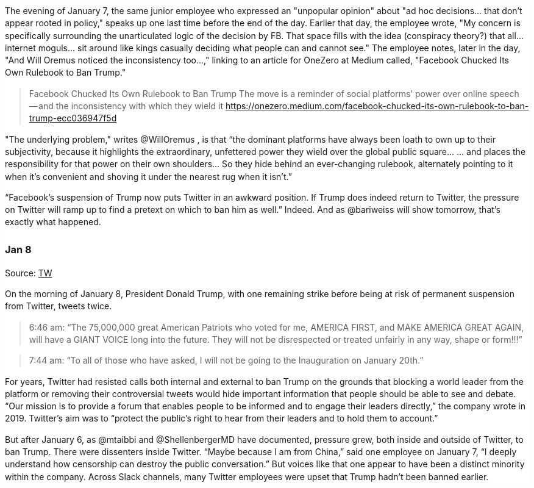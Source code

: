 The evening of January 7, the same junior employee who expressed an "unpopular opinion" about "ad hoc decisions... that don’t appear rooted in policy," speaks up one last time before the end of the day. Earlier that day, the employee wrote, "My concern is specifically surrounding the unarticulated logic of the decision by FB. That space fills with the idea (conspiracy theory?) that all... internet moguls... sit around like kings casually deciding what people can and cannot see." The employee notes, later in the day, "And Will Oremus noticed the inconsistency too...," linking to an article for OneZero at Medium called, "Facebook Chucked Its Own Rulebook to Ban Trump."

> Facebook Chucked Its Own Rulebook to Ban Trump The move is a reminder of social platforms’ power over online speech — and the inconsistency with which they wield it https://onezero.medium.com/facebook-chucked-its-own-rulebook-to-ban-trump-ecc036947f5d

"The underlying problem," writes @WillOremus , is that “the dominant platforms have always been loath to own up to their subjectivity, because it highlights the extraordinary, unfettered power they wield over the global public square... ... and places the responsibility for that power on their own shoulders… So they hide behind an ever-changing rulebook, alternately pointing to it when it’s convenient and shoving it under the nearest rug when it isn’t.”


“Facebook’s suspension of Trump now puts Twitter in an awkward position. If Trump does indeed return to Twitter, the pressure on Twitter will ramp up to find a pretext on which to ban him as well.” Indeed. And as @bariweiss will show tomorrow, that’s exactly what happened.



### Jan 8
Source: [TW](https://threadreaderapp.com/thread/1601720455005511680.html)


On the morning of January 8, President Donald Trump, with one remaining strike before being at risk of permanent suspension from Twitter, tweets twice.

> 6:46 am: “The 75,000,000 great American Patriots who voted for me, AMERICA FIRST, and MAKE AMERICA GREAT AGAIN, will have a GIANT VOICE long into the future. They will not be disrespected or treated unfairly in any way, shape or form!!!”

> 7:44 am: “To all of those who have asked, I will not be going to the Inauguration on January 20th.”

 For years, Twitter had resisted calls both internal and external to ban Trump on the grounds that blocking a world leader from the platform or removing their controversial tweets would hide important information that people should be able to see and debate. “Our mission is to provide a forum that enables people to be informed and to engage their leaders directly,” the company wrote in 2019. Twitter’s aim was to “protect the public’s right to hear from their leaders and to hold them to account.”

But after January 6, as @mtaibbi and @ShellenbergerMD have documented, pressure grew, both inside and outside of Twitter, to ban Trump. There were dissenters inside Twitter. “Maybe because I am from China,” said one employee on January 7, “I deeply understand how censorship can destroy the public conversation.” But voices like that one appear to have been a distinct minority within the company. Across Slack channels, many Twitter employees were upset that Trump hadn’t been banned earlier. 
